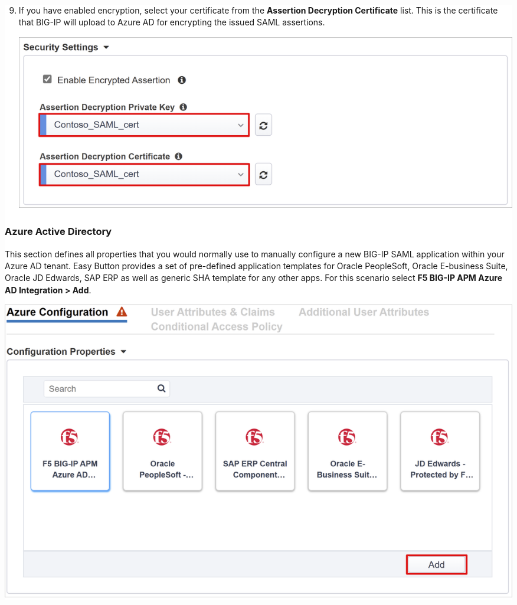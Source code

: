 9. If you have enabled encryption, select your certificate from the **Assertion Decryption Certificate** list. This is the certificate that BIG-IP will upload to Azure AD for encrypting the issued SAML assertions.

   ![Screenshot for Service Provider security settings](./media/f5-big-ip-easy-button-ldap/service-provider-security-settings.png)

### Azure Active Directory

This section defines all properties that you would normally use to manually configure a new BIG-IP SAML application within your Azure AD tenant. Easy Button provides a set of pre-defined application templates for Oracle PeopleSoft, Oracle E-business Suite, Oracle JD Edwards, SAP ERP as well as generic SHA template for any other apps. For this scenario select **F5 BIG-IP APM Azure AD Integration > Add**.

   ![Screenshot for Azure configuration add BIG-IP application](./media/f5-big-ip-easy-button-ldap/azure-config-add-app.png)
